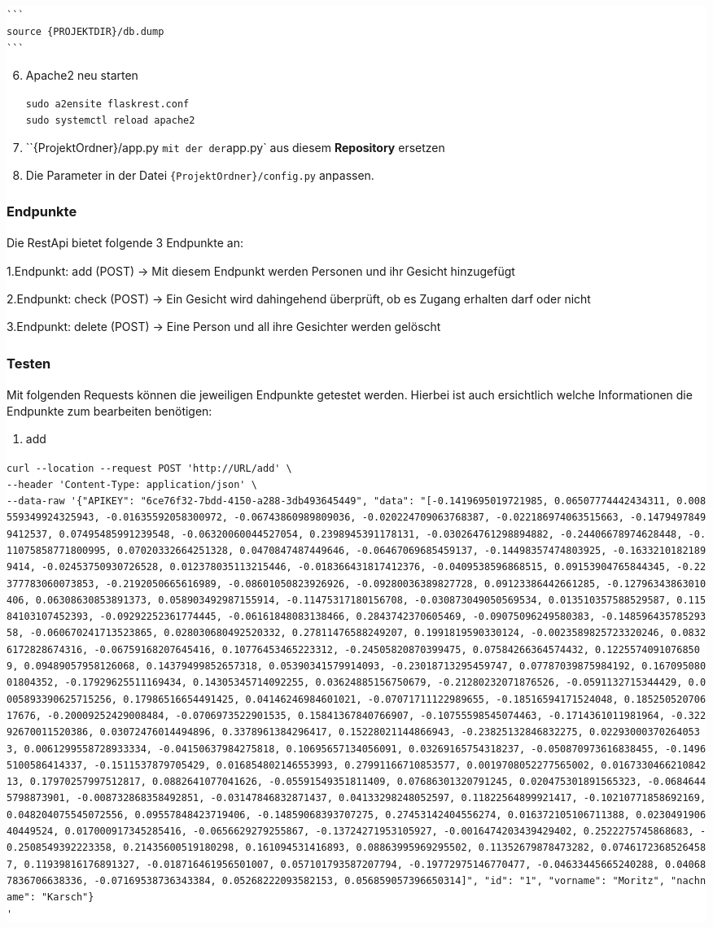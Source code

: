     ```
    source {PROJEKTDIR}/db.dump
    ```
    
6. Apache2 neu starten

    ```
    sudo a2ensite flaskrest.conf
    sudo systemctl reload apache2
    ```

7. ``{ProjektOrdner}/app.py ` mit der der `app.py` aus diesem **Repository** ersetzen

8. Die Parameter in der Datei `{ProjektOrdner}/config.py` anpassen.

### Endpunkte

Die RestApi bietet folgende 3 Endpunkte an:

1.Endpunkt: add (POST) -> Mit diesem Endpunkt werden Personen und ihr Gesicht hinzugefügt

2.Endpunkt: check (POST) -> Ein Gesicht wird dahingehend überprüft, ob es Zugang erhalten darf oder nicht

3.Endpunkt: delete (POST) -> Eine Person und all ihre Gesichter werden gelöscht

### Testen

Mit folgenden Requests können die jeweiligen Endpunkte getestet werden. Hierbei ist auch ersichtlich welche Informationen die Endpunkte zum bearbeiten benötigen:

1.  add 

   ```
   curl --location --request POST 'http://URL/add' \
   --header 'Content-Type: application/json' \
   --data-raw '{"APIKEY": "6ce76f32-7bdd-4150-a288-3db493645449", "data": "[-0.1419695019721985, 0.06507774442434311, 0.008559349924325943, -0.01635592058300972, -0.06743860989809036, -0.020224709063768387, -0.022186974063515663, -0.14794978499412537, 0.07495485991239548, -0.06320060044527054, 0.2398945391178131, -0.030264761298894882, -0.24406678974628448, -0.11075858771800995, 0.07020332664251328, 0.0470847487449646, -0.06467069685459137, -0.14498357474803925, -0.16332101821899414, -0.02453750930726528, 0.012378035113215446, -0.018366431817412376, -0.0409538596868515, 0.09153904765844345, -0.22377783060073853, -0.2192050665616989, -0.08601050823926926, -0.09280036389827728, 0.09123386442661285, -0.12796343863010406, 0.06308630853891373, 0.058903492987155914, -0.11475317180156708, -0.030873049050569534, 0.013510357588529587, 0.11584103107452393, -0.09292252361774445, -0.06161848083138466, 0.2843742370605469, -0.09075096249580383, -0.14859643578529358, -0.060670241713523865, 0.028030680492520332, 0.27811476588249207, 0.1991819590330124, -0.0023589825723320246, 0.08326172828674316, -0.06759168207645416, 0.10776453465223312, -0.24505820870399475, 0.07584266364574432, 0.12255740910768509, 0.09489057958126068, 0.14379499852657318, 0.05390341579914093, -0.23018713295459747, 0.07787039875984192, 0.16709508001804352, -0.17929625511169434, 0.14305345714092255, 0.03624885156750679, -0.21280232071876526, -0.0591132715344429, 0.0005893390625715256, 0.17986516654491425, 0.04146246984601021, -0.07071711122989655, -0.18516594171524048, 0.18525052070617676, -0.20009252429008484, -0.0706973522901535, 0.15841367840766907, -0.10755598545074463, -0.1714361011981964, -0.32292670011520386, 0.03072476014494896, 0.3378961384296417, 0.15228021144866943, -0.23825132846832275, 0.022930003702640533, 0.0061299558728933334, -0.04150637984275818, 0.10695657134056091, 0.03269165754318237, -0.050870973616838455, -0.14965100586414337, -0.1511537879705429, 0.016854802146553993, 0.27991166710853577, 0.0019708052277565002, 0.016733046621084213, 0.17970257997512817, 0.0882641077041626, -0.05591549351811409, 0.07686301320791245, 0.020475301891565323, -0.06846445798873901, -0.008732868358492851, -0.03147846832871437, 0.04133298248052597, 0.11822564899921417, -0.10210771858692169, 0.048204075545072556, 0.09557848423719406, -0.14859068393707275, 0.27453142404556274, 0.016372105106711388, 0.023049190640449524, 0.017000917345285416, -0.0656629279255867, -0.13724271953105927, -0.0016474203439429402, 0.2522275745868683, -0.2508549392223358, 0.21435600519180298, 0.161094531416893, 0.08863995969295502, 0.11352679878473282, 0.07461723685264587, 0.11939816176891327, -0.018716461956501007, 0.057101793587207794, -0.19772975146770477, -0.04633445665240288, 0.040687836706638336, -0.07169538736343384, 0.05268222093582153, 0.056859057396650314]", "id": "1", "vorname": "Moritz", "nachname": "Karsch"}
   '
   ```
